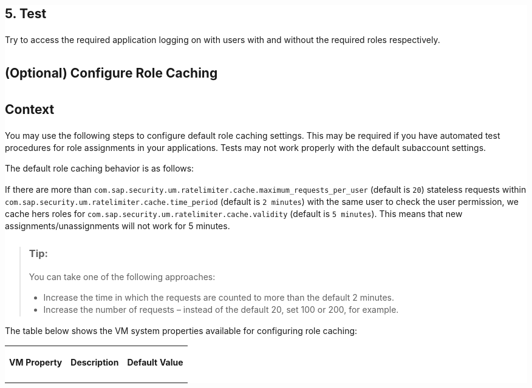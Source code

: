 


<a name="task_tmp_4t1_sn"/>



## 5. Test

Try to access the required application logging on with users with and without the required roles respectively.

<a name="task_wjs_jct_qx"/>



## \(Optional\) Configure Role Caching



## Context

You may use the following steps to configure default role caching settings. This may be required if you have automated test procedures for role assignments in your applications. Tests may not work properly with the default subaccount settings.

The default role caching behavior is as follows:

If there are more than `com.sap.security.um.ratelimiter.cache.maximum_requests_per_user` \(default is `20`\) stateless requests within `com.sap.security.um.ratelimiter.cache.time_period` \(default is `2 minutes`\) with the same user to check the user permission, we cache hers roles for `com.sap.security.um.ratelimiter.cache.validity` \(default is `5 minutes`\). This means that new assignments/unassignments will not work for 5 minutes.

> ### Tip:  
> You can take one of the following approaches:
> 
> -   Increase the time in which the requests are counted to more than the default 2 minutes.
> -   Increase the number of requests – instead of the default 20, set 100 or 200, for example.

The table below shows the VM system properties available for configuring role caching:


<table>
<tr>
<th valign="top">

VM Property

</th>
<th valign="top">

Description

</th>
<th valign="top">

Default Value

</th>
</tr>
<tr>
<td valign="top">
